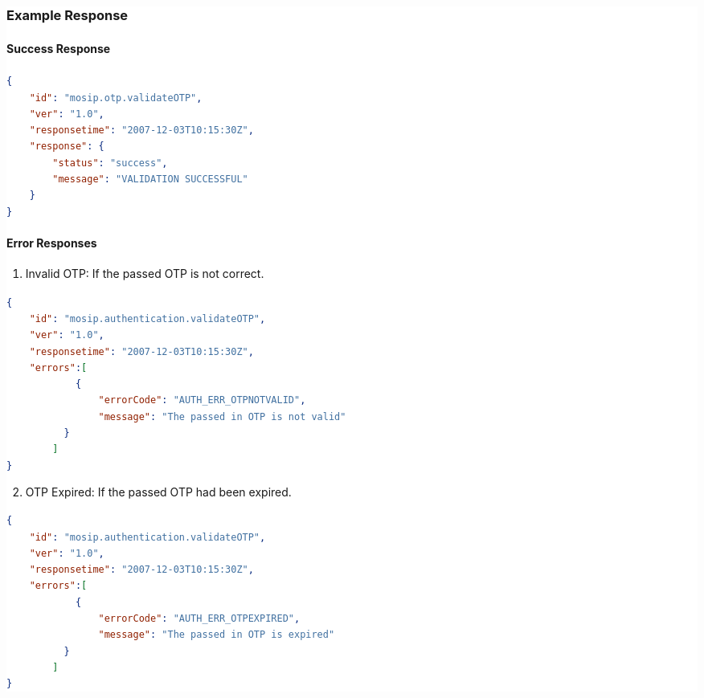 ### Example Response

#### Success Response 
```JSON
{
	"id": "mosip.otp.validateOTP",
	"ver": "1.0",
	"responsetime": "2007-12-03T10:15:30Z",
	"response": {
		"status": "success",
		"message": "VALIDATION SUCCESSFUL"
	}
}
```

#### Error Responses
1. Invalid OTP: If the passed OTP is not correct. 
```JSON
{
	"id": "mosip.authentication.validateOTP",
	"ver": "1.0",
	"responsetime": "2007-12-03T10:15:30Z",
	"errors":[
			{
				"errorCode": "AUTH_ERR_OTPNOTVALID",
				"message": "The passed in OTP is not valid"
		  }	
		]
}
```

2. OTP Expired: If the passed OTP had been expired. 
```JSON
{
	"id": "mosip.authentication.validateOTP",
	"ver": "1.0",
	"responsetime": "2007-12-03T10:15:30Z",
	"errors":[
			{
				"errorCode": "AUTH_ERR_OTPEXPIRED",
				"message": "The passed in OTP is expired"
		  }	
		]
}
```